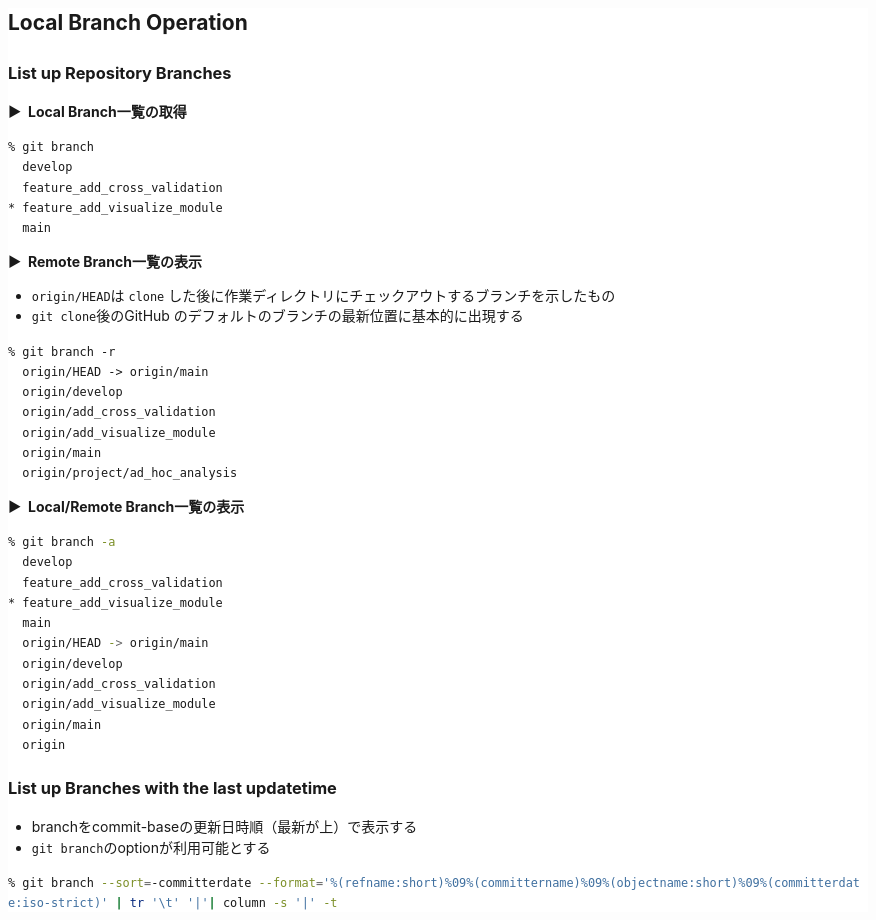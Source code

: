 


</div>

## Local Branch Operation
### List up Repository Branches

<strong > &#9654;&nbsp; Local Branch一覧の取得</strong>

```zsh
% git branch
  develop
  feature_add_cross_validation
* feature_add_visualize_module
  main
```

<strong > &#9654;&nbsp; Remote Branch一覧の表示</strong>

- `origin/HEAD`は `clone` した後に作業ディレクトリにチェックアウトするブランチを示したもの
- `git clone`後のGitHub のデフォルトのブランチの最新位置に基本的に出現する

```
% git branch -r
  origin/HEAD -> origin/main
  origin/develop
  origin/add_cross_validation
  origin/add_visualize_module
  origin/main
  origin/project/ad_hoc_analysis
```

<strong > &#9654;&nbsp; Local/Remote Branch一覧の表示</strong>

```zsh
% git branch -a
  develop
  feature_add_cross_validation
* feature_add_visualize_module
  main
  origin/HEAD -> origin/main
  origin/develop
  origin/add_cross_validation
  origin/add_visualize_module
  origin/main
  origin
```

### List up Branches with the last updatetime

- branchをcommit-baseの更新日時順（最新が上）で表示する
- `git branch`のoptionが利用可能とする


```zsh
% git branch --sort=-committerdate --format='%(refname:short)%09%(committername)%09%(objectname:short)%09%(committerdate:iso-strict)' | tr '\t' '|'| column -s '|' -t
```
